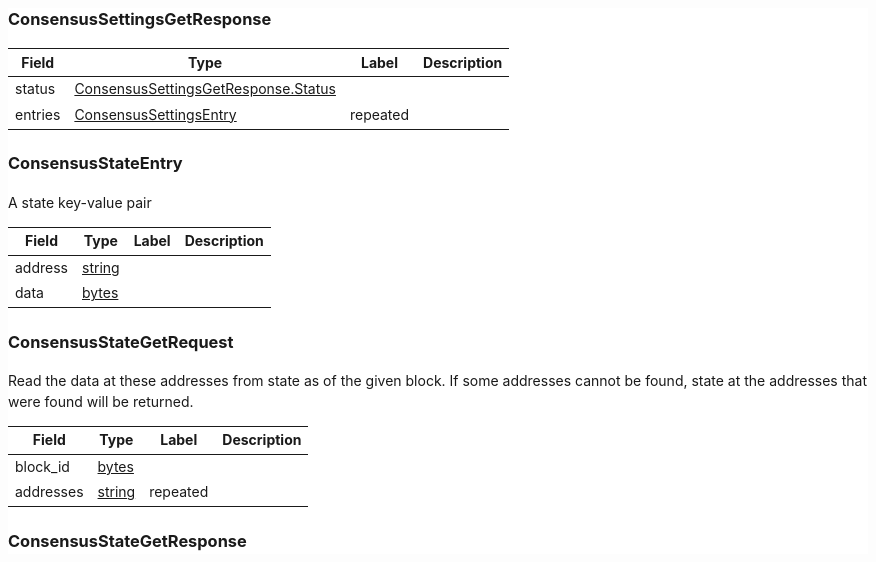 




<a name=".ConsensusSettingsGetResponse"></a>

### ConsensusSettingsGetResponse



| Field | Type | Label | Description |
| ----- | ---- | ----- | ----------- |
| status | [ConsensusSettingsGetResponse.Status](#ConsensusSettingsGetResponse.Status) |  |  |
| entries | [ConsensusSettingsEntry](#ConsensusSettingsEntry) | repeated |  |






<a name=".ConsensusStateEntry"></a>

### ConsensusStateEntry
A state key-value pair


| Field | Type | Label | Description |
| ----- | ---- | ----- | ----------- |
| address | [string](#string) |  |  |
| data | [bytes](#bytes) |  |  |






<a name=".ConsensusStateGetRequest"></a>

### ConsensusStateGetRequest
Read the data at these addresses from state as of the given block. If some
addresses cannot be found, state at the addresses that were found will be
returned.


| Field | Type | Label | Description |
| ----- | ---- | ----- | ----------- |
| block_id | [bytes](#bytes) |  |  |
| addresses | [string](#string) | repeated |  |






<a name=".ConsensusStateGetResponse"></a>

### ConsensusStateGetResponse


